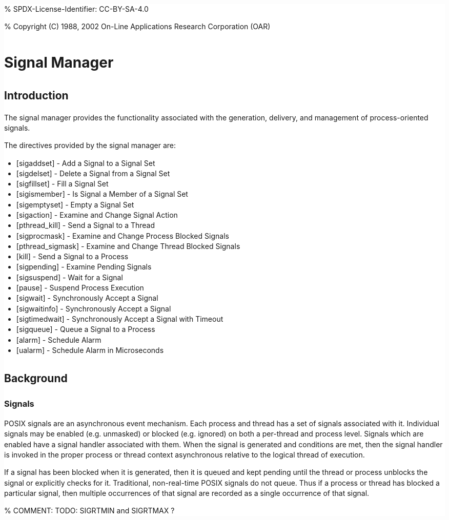 % SPDX-License-Identifier: CC-BY-SA-4.0

% Copyright (C) 1988, 2002 On-Line Applications Research Corporation (OAR)

# Signal Manager

## Introduction

The signal manager provides the functionality associated with the generation,
delivery, and management of process-oriented signals.

The directives provided by the signal manager are:

- [sigaddset] - Add a Signal to a Signal Set
- [sigdelset] - Delete a Signal from a Signal Set
- [sigfillset] - Fill a Signal Set
- [sigismember] - Is Signal a Member of a Signal Set
- [sigemptyset] - Empty a Signal Set
- [sigaction] - Examine and Change Signal Action
- [pthread_kill] - Send a Signal to a Thread
- [sigprocmask] - Examine and Change Process Blocked Signals
- [pthread_sigmask] - Examine and Change Thread Blocked Signals
- [kill] - Send a Signal to a Process
- [sigpending] - Examine Pending Signals
- [sigsuspend] - Wait for a Signal
- [pause] - Suspend Process Execution
- [sigwait] - Synchronously Accept a Signal
- [sigwaitinfo] - Synchronously Accept a Signal
- [sigtimedwait] - Synchronously Accept a Signal with Timeout
- [sigqueue] - Queue a Signal to a Process
- [alarm] - Schedule Alarm
- [ualarm] - Schedule Alarm in Microseconds

## Background

### Signals

POSIX signals are an asynchronous event mechanism. Each process and thread has
a set of signals associated with it. Individual signals may be enabled
(e.g. unmasked) or blocked (e.g. ignored) on both a per-thread and process
level. Signals which are enabled have a signal handler associated with them.
When the signal is generated and conditions are met, then the signal handler is
invoked in the proper process or thread context asynchronous relative to the
logical thread of execution.

If a signal has been blocked when it is generated, then it is queued and kept
pending until the thread or process unblocks the signal or explicitly checks
for it. Traditional, non-real-time POSIX signals do not queue. Thus if a
process or thread has blocked a particular signal, then multiple occurrences of
that signal are recorded as a single occurrence of that signal.

% COMMENT: TODO: SIGRTMIN and SIGRTMAX ?
